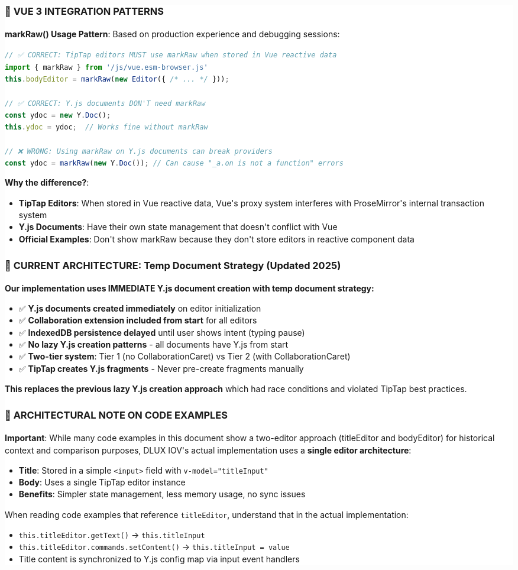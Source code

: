### 🔧 **VUE 3 INTEGRATION PATTERNS**

**markRaw() Usage Pattern**:
Based on production experience and debugging sessions:

```javascript
// ✅ CORRECT: TipTap editors MUST use markRaw when stored in Vue reactive data
import { markRaw } from '/js/vue.esm-browser.js'
this.bodyEditor = markRaw(new Editor({ /* ... */ }));

// ✅ CORRECT: Y.js documents DON'T need markRaw
const ydoc = new Y.Doc();
this.ydoc = ydoc;  // Works fine without markRaw

// ❌ WRONG: Using markRaw on Y.js documents can break providers
const ydoc = markRaw(new Y.Doc()); // Can cause "_a.on is not a function" errors
```

**Why the difference?**:
- **TipTap Editors**: When stored in Vue reactive data, Vue's proxy system interferes with ProseMirror's internal transaction system
- **Y.js Documents**: Have their own state management that doesn't conflict with Vue
- **Official Examples**: Don't show markRaw because they don't store editors in reactive component data

### 🚨 **CURRENT ARCHITECTURE: Temp Document Strategy (Updated 2025)**

**Our implementation uses IMMEDIATE Y.js document creation with temp document strategy:**

- ✅ **Y.js documents created immediately** on editor initialization
- ✅ **Collaboration extension included from start** for all editors
- ✅ **IndexedDB persistence delayed** until user shows intent (typing pause)
- ✅ **No lazy Y.js creation patterns** - all documents have Y.js from start
- ✅ **Two-tier system**: Tier 1 (no CollaborationCaret) vs Tier 2 (with CollaborationCaret)
- ✅ **TipTap creates Y.js fragments** - Never pre-create fragments manually

**This replaces the previous lazy Y.js creation approach** which had race conditions and violated TipTap best practices.

### 📝 **ARCHITECTURAL NOTE ON CODE EXAMPLES**

**Important**: While many code examples in this document show a two-editor approach (titleEditor and bodyEditor) for historical context and comparison purposes, DLUX IOV's actual implementation uses a **single editor architecture**:

- **Title**: Stored in a simple `<input>` field with `v-model="titleInput"`
- **Body**: Uses a single TipTap editor instance
- **Benefits**: Simpler state management, less memory usage, no sync issues

When reading code examples that reference `titleEditor`, understand that in the actual implementation:
- `this.titleEditor.getText()` → `this.titleInput`
- `this.titleEditor.commands.setContent()` → `this.titleInput = value`
- Title content is synchronized to Y.js config map via input event handlers
